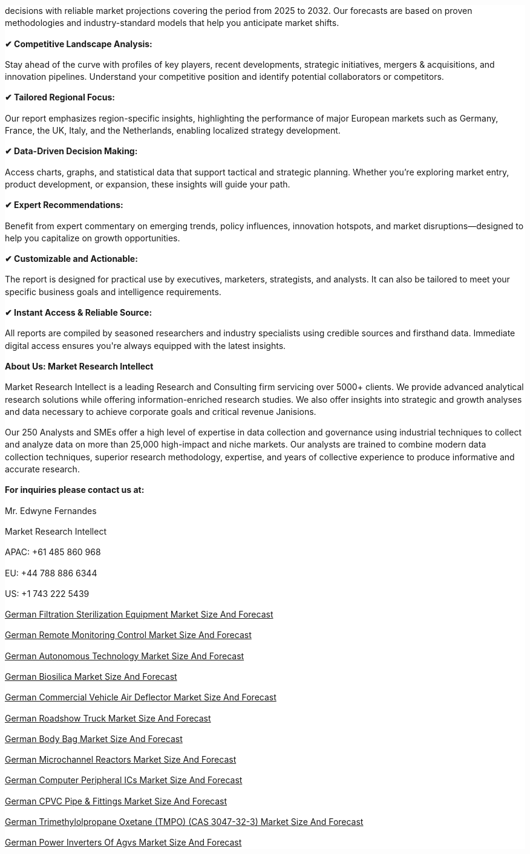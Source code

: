decisions with reliable market projections covering the period from 2025 to 2032. Our forecasts are based on proven methodologies and industry-standard models that help you anticipate market shifts.</p><p><strong>✔ Competitive Landscape Analysis:</strong></p><p>Stay ahead of the curve with profiles of key players, recent developments, strategic initiatives, mergers &amp; acquisitions, and innovation pipelines. Understand your competitive position and identify potential collaborators or competitors.</p><p><strong>✔ Tailored Regional Focus:</strong></p><p>Our report emphasizes region-specific insights, highlighting the performance of major European markets such as Germany, France, the UK, Italy, and the Netherlands, enabling localized strategy development.</p><p><strong>✔ Data-Driven Decision Making:</strong></p><p>Access charts, graphs, and statistical data that support tactical and strategic planning. Whether you&rsquo;re exploring market entry, product development, or expansion, these insights will guide your path.</p><p><strong>✔ Expert Recommendations:</strong></p><p>Benefit from expert commentary on emerging trends, policy influences, innovation hotspots, and market disruptions&mdash;designed to help you capitalize on growth opportunities.</p><p><strong>✔ Customizable and Actionable:</strong></p><p>The report is designed for practical use by executives, marketers, strategists, and analysts. It can also be tailored to meet your specific business goals and intelligence requirements.</p><p><strong>✔ Instant Access &amp; Reliable Source:</strong></p><p>All reports are compiled by seasoned researchers and industry specialists using credible sources and firsthand data. Immediate digital access ensures you're always equipped with the latest insights.</p><p><strong><span class="font-[700]">About Us: Market Research Intellect</span></strong></p><p><span class="">Market Research Intellect is a leading Research and Consulting firm servicing over 5000+ clients. We provide advanced analytical research solutions while offering information-enriched research studies.&nbsp;</span>We also offer insights into strategic and growth analyses and data necessary to achieve corporate goals and critical revenue Janisions.</p><p><span class="">Our 250 Analysts and SMEs offer a high level of expertise in data collection and governance using industrial techniques to collect and analyze data on more than 25,000 high-impact and niche markets. Our analysts are trained to combine modern data collection techniques, superior research methodology, expertise, and years of collective experience to produce informative and accurate research.</span></p><p><strong>For inquiries please contact us at:</strong></p><p>Mr. Edwyne Fernandes</p><p>Market Research Intellect</p><p>APAC: +61 485 860 968</p><p>EU: +44 788 886 6344</p><p>US: +1 743 222 5439</p><p><a href="https://github.com/Ashwin7890/syn-system/blob/main/Filtration-Sterilization-Equipment-Market/China-Filtration-Sterilization-Equipment-Market.md">German Filtration Sterilization Equipment Market Size And Forecast</a></p><p><a href="https://github.com/Ashwin7890/syn-system/blob/main/Remote-Monitoring-Control-Market/China-Remote-Monitoring-Control-Market.md">German Remote Monitoring Control Market Size And Forecast</a></p><p><a href="https://github.com/Ashwin7890/syn-system/blob/main/Autonomous-Technology-Market/China-Autonomous-Technology-Market.md">German Autonomous Technology Market Size And Forecast</a></p><p><a href="https://github.com/Ashwin7890/syn-system/blob/main/Biosilica-Market/China-Biosilica-Market.md">German Biosilica Market Size And Forecast</a></p><p><a href="https://github.com/Ashwin7890/syn-system/blob/main/Commercial-Vehicle-Air-Deflector-Market/China-Commercial-Vehicle-Air-Deflector-Market.md">German Commercial Vehicle Air Deflector Market Size And Forecast</a></p><p><a href="https://github.com/Ashwin7890/syn-system/blob/main/Roadshow-Truck-Market/China-Roadshow-Truck-Market.md">German Roadshow Truck Market Size And Forecast</a></p><p><a href="https://github.com/Ashwin7890/syn-system/blob/main/Body-Bag-Market/China-Body-Bag-Market.md">German Body Bag Market Size And Forecast</a></p><p><a href="https://github.com/Ashwin7890/syn-system/blob/main/Microchannel-Reactors-Market/China-Microchannel-Reactors-Market.md">German Microchannel Reactors Market Size And Forecast</a></p><p><a href="https://github.com/Ashwin7890/syn-system/blob/main/Computer-Peripheral-ICs-Market/China-Computer-Peripheral-ICs-Market.md">German Computer Peripheral ICs Market Size And Forecast</a></p><p><a href="https://github.com/Ashwin7890/syn-system/blob/main/CPVC-Pipe-&-Fittings-Market/China-CPVC-Pipe-&-Fittings-Market.md">German CPVC Pipe & Fittings Market Size And Forecast</a></p><p><a href="https://github.com/Ashwin7890/syn-system/blob/main/Trimethylolpropane-Oxetane-(TMPO)-(CAS-3047-32-3)-Market/China-Trimethylolpropane-Oxetane-(TMPO)-(CAS-3047-32-3)-Market.md">German Trimethylolpropane Oxetane (TMPO) (CAS 3047-32-3) Market Size And Forecast</a></p><p><a href="https://github.com/Ashwin7890/syn-system/blob/main/Power-Inverters-Of-Agvs-Market/China-Power-Inverters-Of-Agvs-Market.md">German Power Inverters Of Agvs Market Size And Forecast</a></p>
